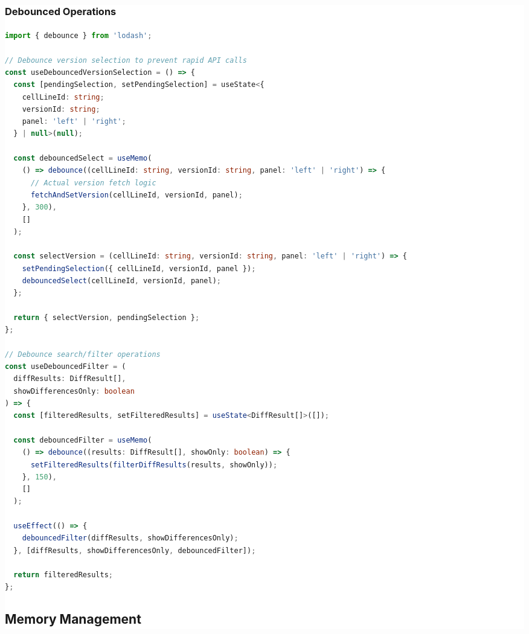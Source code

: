 ### **Debounced Operations**
```typescript
import { debounce } from 'lodash';

// Debounce version selection to prevent rapid API calls
const useDebouncedVersionSelection = () => {
  const [pendingSelection, setPendingSelection] = useState<{
    cellLineId: string;
    versionId: string;
    panel: 'left' | 'right';
  } | null>(null);
  
  const debouncedSelect = useMemo(
    () => debounce((cellLineId: string, versionId: string, panel: 'left' | 'right') => {
      // Actual version fetch logic
      fetchAndSetVersion(cellLineId, versionId, panel);
    }, 300),
    []
  );
  
  const selectVersion = (cellLineId: string, versionId: string, panel: 'left' | 'right') => {
    setPendingSelection({ cellLineId, versionId, panel });
    debouncedSelect(cellLineId, versionId, panel);
  };
  
  return { selectVersion, pendingSelection };
};

// Debounce search/filter operations
const useDebouncedFilter = (
  diffResults: DiffResult[],
  showDifferencesOnly: boolean
) => {
  const [filteredResults, setFilteredResults] = useState<DiffResult[]>([]);
  
  const debouncedFilter = useMemo(
    () => debounce((results: DiffResult[], showOnly: boolean) => {
      setFilteredResults(filterDiffResults(results, showOnly));
    }, 150),
    []
  );
  
  useEffect(() => {
    debouncedFilter(diffResults, showDifferencesOnly);
  }, [diffResults, showDifferencesOnly, debouncedFilter]);
  
  return filteredResults;
};
```

## Memory Management
